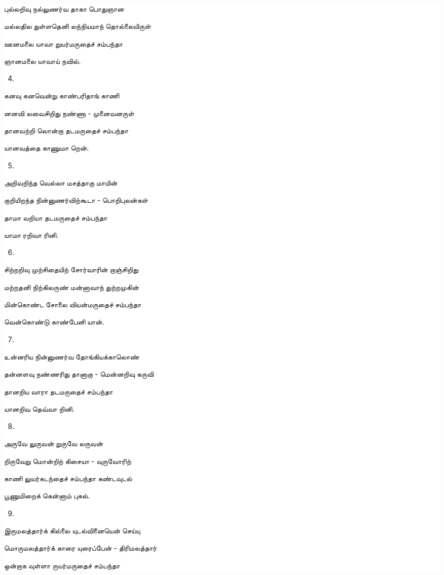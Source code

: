 புல்லறிவு நல்லுணர்வ தாகா பொதுஞான  

மல்லதில துள்ளதெனி லந்நியமாந் தொல்லையிருள்  

ஊனமலை யாவா றுயர்மருதைச் சம்பந்தா  

ஞானமலை யாவாய் நவில்.  

4.  

கனவு கனவென்று காண்பரிதாங் காணி  

னனவி லவைசிறிது நண்ணா - முனைவனருள்  

தானவற்றி லொன்றா தடமருதைச் சம்பந்தா  

யானவத்தை காணுமா றென்.  

5.  

அறிவறிந்த வெல்லா மசத்தாகு மாயின்  

குறியிறந்த நின்னுணர்விற்கூடா - பொறிபுலன்கள்  

தாமா வறியா தடமருதைச் சம்பந்தா  

யாமா ரறிவா ரினி.  

6.  

சிற்றறிவு முற்சிதையிற் சோர்வாரின் றாஞ்சிறிது  

மற்றதனி நிற்கிலருண் மன்னாவாந் துற்றமுகின்  

மின்கொண்ட சோலை வியன்மருதைச் சம்பந்தா  

வென்கொண்டு காண்பேனி யான்.  

7.  

உன்னரிய நின்னுணர்வ தோங்கியக்காலொண்  

தன்னளவு நண்ணரிது தானாகு - மென்னறிவு கருவி  

தானறிய வாரா தடமருதைச் சம்பந்தா  

யானறிவ தெவ்வா றினி.  

8.  

அருவே லுருவன் றுருவே லருவன்  

றிருவேறு மொன்றிற் கிசையா - வுருவோரிற்  

காணி லுயர்கடந்தைச் சம்பந்தா கண்டவுடல்  

பூணுமிறைக் கென்னாம் புகல்.  

9.  

இருமலத்தார்க் கில்லை யுடல்வினையென் செய்யு  

மொருமலத்தார்க் காரை யுரைப்பேன் - திரிமலத்தார்  

ஒன்றாக வுள்ளா ருயர்மருதைச் சம்பந்தா  
